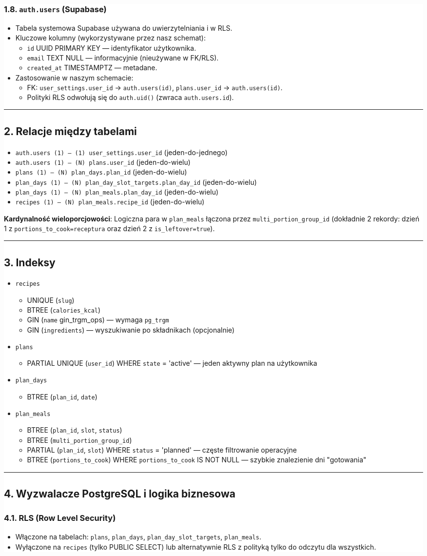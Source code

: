 ### 1.8. `auth.users` (Supabase)
- Tabela systemowa Supabase używana do uwierzytelniania i w RLS.
- Kluczowe kolumny (wykorzystywane przez nasz schemat):
  - `id` UUID PRIMARY KEY — identyfikator użytkownika.
  - `email` TEXT NULL — informacyjnie (nieużywane w FK/RLS).
  - `created_at` TIMESTAMPTZ — metadane.
- Zastosowanie w naszym schemacie:
  - FK: `user_settings.user_id` → `auth.users(id)`, `plans.user_id` → `auth.users(id)`.
  - Polityki RLS odwołują się do `auth.uid()` (zwraca `auth.users.id`).

---

## 2. Relacje między tabelami
- `auth.users (1) — (1) user_settings.user_id` (jeden-do-jednego)
- `auth.users (1) — (N) plans.user_id` (jeden-do-wielu)
- `plans (1) — (N) plan_days.plan_id` (jeden-do-wielu)
- `plan_days (1) — (N) plan_day_slot_targets.plan_day_id` (jeden-do-wielu)
- `plan_days (1) — (N) plan_meals.plan_day_id` (jeden-do-wielu)
- `recipes (1) — (N) plan_meals.recipe_id` (jeden-do-wielu)

**Kardynalność wieloporcjowości**: Logiczna para w `plan_meals` łączona przez `multi_portion_group_id` (dokładnie 2 rekordy: dzień 1 z `portions_to_cook=receptura` oraz dzień 2 z `is_leftover=true`).

---

## 3. Indeksy
- `recipes`
  - UNIQUE (`slug`)
  - BTREE (`calories_kcal`)
  - GIN (`name` gin_trgm_ops) — wymaga `pg_trgm`
  - GIN (`ingredients`) — wyszukiwanie po składnikach (opcjonalnie)

- `plans`
  - PARTIAL UNIQUE (`user_id`) WHERE `state` = 'active' — jeden aktywny plan na użytkownika

- `plan_days`
  - BTREE (`plan_id`, `date`)

- `plan_meals`
  - BTREE (`plan_id`, `slot`, `status`)
  - BTREE (`multi_portion_group_id`)
  - PARTIAL (`plan_id`, `slot`) WHERE `status` = 'planned' — częste filtrowanie operacyjne
  - BTREE (`portions_to_cook`) WHERE `portions_to_cook` IS NOT NULL — szybkie znalezienie dni "gotowania"

---

## 4. Wyzwalacze PostgreSQL i logika biznesowa

### 4.1. RLS (Row Level Security)
- Włączone na tabelach: `plans`, `plan_days`, `plan_day_slot_targets`, `plan_meals`.
- Wyłączone na `recipes` (tylko PUBLIC SELECT) lub alternatywnie RLS z polityką tylko do odczytu dla wszystkich.
